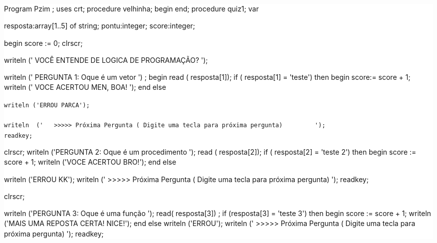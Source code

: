 Program Pzim ;
uses
crt;
procedure velhinha;
begin
end;
procedure quiz1;
var

resposta:array[1..5] of string;
pontu:integer;
score:integer;



begin
score := 0;
clrscr;

writeln ('            VOCÊ ENTENDE DE LOGICA DE PROGRAMAÇÃO?            ');

writeln ('  PERGUNTA 1: Oque é um vetor                ') ;
begin
read (    resposta[1]);
	 if (   resposta[1] = 'teste') then
	 begin
	 score:= score + 1;
	writeln ('       VOCE ACERTOU MEN, BOA!       ');
	end
	else
	
	writeln ('ERROU PARCA');
	
	writeln  ('   >>>>> Próxima Pergunta ( Digite uma tecla para próxima pergunta)         ');
	readkey;
	 
clrscr;
writeln ('PERGUNTA 2:  Oque é um procedimento        ');
read (   resposta[2]);
  if (    resposta[2] = 'teste 2') then
  begin
  score := score + 1;
 writeln ('VOCE ACERTOU BRO!');
  end
  else 
 
 writeln ('ERROU KK');
 writeln ('            >>>>> Próxima Pergunta ( Digite uma tecla para próxima pergunta)    ');
 readkey; 
  
  
clrscr;  

writeln ('PERGUNTA 3: Oque é uma função         ');
read(    resposta[3]) ;
   if (resposta[3] = 'teste 3') then
	 begin 
	 score := score + 1;
	 writeln ('MAIS UMA REPOSTA CERTA! NICE!');
	 end
	 else
	 writeln ('ERROU');
	 writeln ('          >>>>> Próxima Pergunta ( Digite uma tecla para próxima pergunta)    ');
	 readkey;
	 